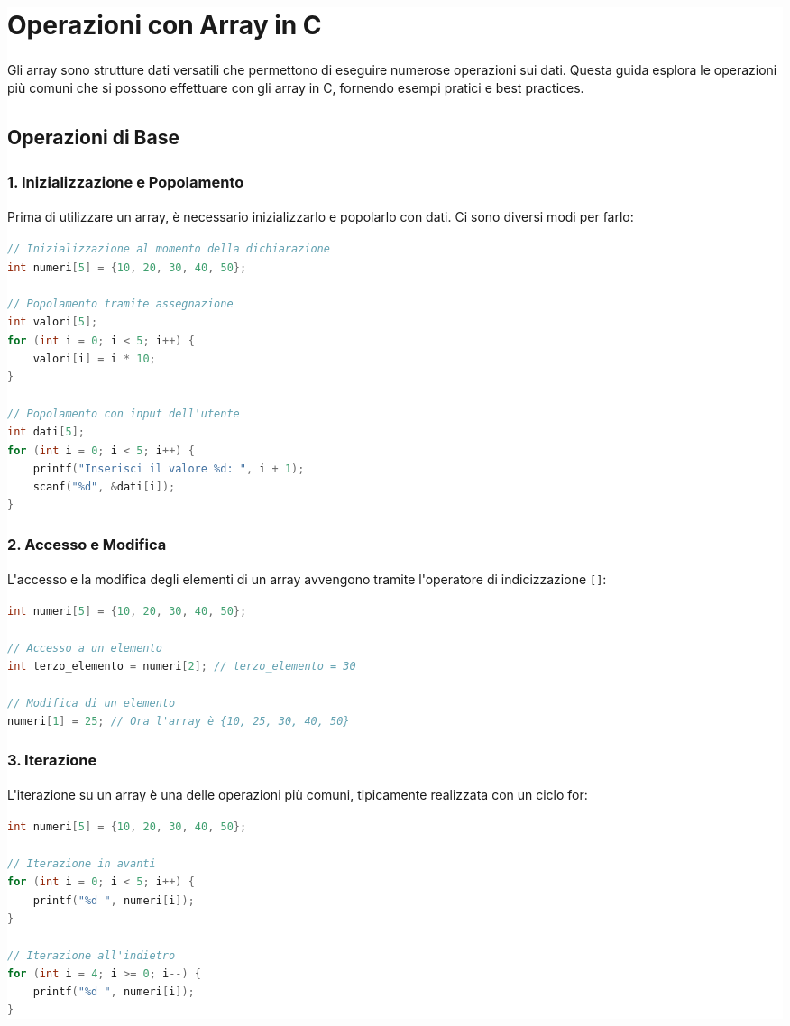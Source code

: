 # Operazioni con Array in C

Gli array sono strutture dati versatili che permettono di eseguire numerose operazioni sui dati. Questa guida esplora le operazioni più comuni che si possono effettuare con gli array in C, fornendo esempi pratici e best practices.

## Operazioni di Base

### 1. Inizializzazione e Popolamento

Prima di utilizzare un array, è necessario inizializzarlo e popolarlo con dati. Ci sono diversi modi per farlo:

```c
// Inizializzazione al momento della dichiarazione
int numeri[5] = {10, 20, 30, 40, 50};

// Popolamento tramite assegnazione
int valori[5];
for (int i = 0; i < 5; i++) {
    valori[i] = i * 10;
}

// Popolamento con input dell'utente
int dati[5];
for (int i = 0; i < 5; i++) {
    printf("Inserisci il valore %d: ", i + 1);
    scanf("%d", &dati[i]);
}
```

### 2. Accesso e Modifica

L'accesso e la modifica degli elementi di un array avvengono tramite l'operatore di indicizzazione `[]`:

```c
int numeri[5] = {10, 20, 30, 40, 50};

// Accesso a un elemento
int terzo_elemento = numeri[2]; // terzo_elemento = 30

// Modifica di un elemento
numeri[1] = 25; // Ora l'array è {10, 25, 30, 40, 50}
```

### 3. Iterazione

L'iterazione su un array è una delle operazioni più comuni, tipicamente realizzata con un ciclo for:

```c
int numeri[5] = {10, 20, 30, 40, 50};

// Iterazione in avanti
for (int i = 0; i < 5; i++) {
    printf("%d ", numeri[i]);
}

// Iterazione all'indietro
for (int i = 4; i >= 0; i--) {
    printf("%d ", numeri[i]);
}
```
